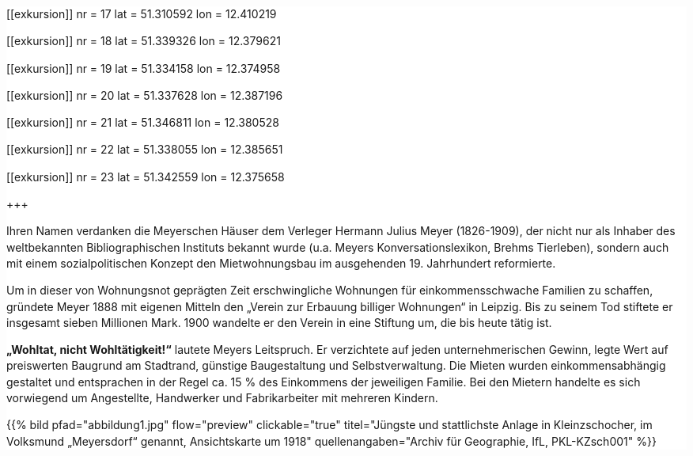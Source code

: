 [[exkursion]]
  nr = 17
  lat = 51.310592
  lon = 12.410219
  
[[exkursion]]
  nr = 18
  lat = 51.339326
  lon = 12.379621

[[exkursion]]
  nr = 19
  lat = 51.334158
  lon = 12.374958
  
[[exkursion]]
  nr = 20
  lat = 51.337628
  lon = 12.387196
  
[[exkursion]]
  nr = 21
  lat = 51.346811
  lon = 12.380528

[[exkursion]]
  nr = 22
  lat = 51.338055
  lon = 12.385651
  
[[exkursion]]
  nr = 23
  lat = 51.342559
  lon = 12.375658


+++

Ihren Namen verdanken die Meyerschen Häuser dem Verleger Hermann Julius Meyer (1826-1909), der nicht nur als Inhaber des weltbekannten Bibliographischen Instituts bekannt wurde (u.a. Meyers Konversationslexikon, Brehms Tierleben), sondern auch mit einem sozialpolitischen Konzept den Mietwohnungsbau im ausgehenden 19. Jahrhundert reformierte.

Um in dieser von Wohnungsnot geprägten Zeit erschwingliche Wohnungen für einkommensschwache Familien zu schaffen, gründete Meyer 1888 mit eigenen Mitteln den „Verein zur Erbauung billiger Wohnungen“ in Leipzig. Bis zu seinem Tod stiftete er insgesamt sieben Millionen Mark. 1900 wandelte er den Verein in eine Stiftung um, die bis heute tätig ist.

**„Wohltat, nicht Wohltätigkeit!“** lautete Meyers Leitspruch. Er verzichtete auf jeden unternehmerischen Gewinn, legte Wert auf preiswerten Baugrund am Stadtrand, günstige Baugestaltung und Selbstverwaltung. Die Mieten wurden einkommensabhängig gestaltet und entsprachen in der Regel ca. 15 % des Einkommens der jeweiligen Familie. Bei den Mietern handelte es sich vorwiegend um Angestellte, Handwerker und Fabrikarbeiter mit mehreren Kindern.

{{% bild pfad="abbildung1.jpg" flow="preview" clickable="true" titel="Jüngste und stattlichste Anlage in Kleinzschocher, im Volksmund „Meyersdorf“ genannt, Ansichtskarte um 1918" quellenangaben="Archiv für Geographie, IfL, PKL-KZsch001" %}}
